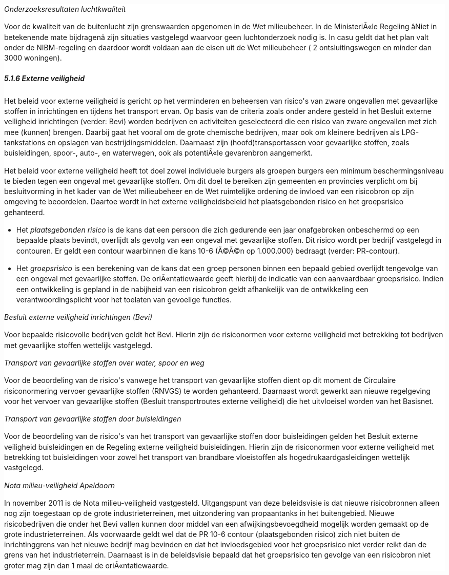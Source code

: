 *Onderzoeksresultaten luchtkwaliteit*

Voor de kwaliteit van de buitenlucht zijn grenswaarden opgenomen in de Wet milieubeheer. In de MinisteriÃ«le Regeling âNiet in betekenende mate bijdragenâ zijn situaties vastgelegd waarvoor geen luchtonderzoek nodig is. In casu geldt dat het plan valt onder de NIBM\-regeling en daardoor wordt voldaan aan de eisen uit de Wet milieubeheer ( 2 ontsluitingswegen en minder dan 3000 woningen).

##### 5\.1\.6 Externe veiligheid

Het beleid voor externe veiligheid is gericht op het verminderen en beheersen van risico's van zware ongevallen met gevaarlijke stoffen in inrichtingen en tijdens het transport ervan. Op basis van de criteria zoals onder andere gesteld in het Besluit externe veiligheid inrichtingen (verder: Bevi) worden bedrijven en activiteiten geselecteerd die een risico van zware ongevallen met zich mee (kunnen) brengen. Daarbij gaat het vooral om de grote chemische bedrijven, maar ook om kleinere bedrijven als LPG\-tankstations en opslagen van bestrijdingsmiddelen. Daarnaast zijn (hoofd)transportassen voor gevaarlijke stoffen, zoals buisleidingen, spoor\-, auto\-, en waterwegen, ook als potentiÃ«le gevarenbron aangemerkt.

Het beleid voor externe veiligheid heeft tot doel zowel individuele burgers als groepen burgers een minimum beschermingsniveau te bieden tegen een ongeval met gevaarlijke stoffen. Om dit doel te bereiken zijn gemeenten en provincies verplicht om bij besluitvorming in het kader van de Wet milieubeheer en de Wet ruimtelijke ordening de invloed van een risicobron op zijn omgeving te beoordelen. Daartoe wordt in het externe veiligheidsbeleid het plaatsgebonden risico en het groepsrisico gehanteerd.

* Het *plaatsgebonden risico* is de kans dat een persoon die zich gedurende een jaar onafgebroken onbeschermd op een bepaalde plaats bevindt, overlijdt als gevolg van een ongeval met gevaarlijke stoffen. Dit risico wordt per bedrijf vastgelegd in contouren. Er geldt een contour waarbinnen die kans 10\-6 (Ã©Ã©n op 1\.000\.000\) bedraagt (verder: PR\-contour).

* Het *groepsrisico* is een berekening van de kans dat een groep personen binnen een bepaald gebied overlijdt tengevolge van een ongeval met gevaarlijke stoffen. De oriÃ«ntatiewaarde geeft hierbij de indicatie van een aanvaardbaar groepsrisico. Indien een ontwikkeling is gepland in de nabijheid van een risicobron geldt afhankelijk van de ontwikkeling een verantwoordingsplicht voor het toelaten van gevoelige functies.

*Besluit externe veiligheid inrichtingen (Bevi)*

Voor bepaalde risicovolle bedrijven geldt het Bevi. Hierin zijn de risiconormen voor externe veiligheid met betrekking tot bedrijven met gevaarlijke stoffen wettelijk vastgelegd.

*Transport van gevaarlijke stoffen over water, spoor en weg*

Voor de beoordeling van de risico's vanwege het transport van gevaarlijke stoffen dient op dit moment de Circulaire risiconormering vervoer gevaarlijke stoffen (RNVGS) te worden gehanteerd. Daarnaast wordt gewerkt aan nieuwe regelgeving voor het vervoer van gevaarlijke stoffen (Besluit transportroutes externe veiligheid) die het uitvloeisel worden van het Basisnet.

*Transport van gevaarlijke stoffen door buisleidingen*

Voor de beoordeling van de risico's van het transport van gevaarlijke stoffen door buisleidingen gelden het Besluit externe veiligheid buisleidingen en de Regeling externe veiligheid buisleidingen. Hierin zijn de risiconormen voor externe veiligheid met betrekking tot buisleidingen voor zowel het transport van brandbare vloeistoffen als hogedrukaardgasleidingen wettelijk vastgelegd.

*Nota milieu\-veiligheid Apeldoorn*

In november 2011 is de Nota milieu\-veiligheid vastgesteld. Uitgangspunt van deze beleidsvisie is dat nieuwe risicobronnen alleen nog zijn toegestaan op de grote industrieterreinen, met uitzondering van propaantanks in het buitengebied. Nieuwe risicobedrijven die onder het Bevi vallen kunnen door middel van een afwijkingsbevoegdheid mogelijk worden gemaakt op de grote industrieterreinen. Als voorwaarde geldt wel dat de PR 10\-6 contour (plaatsgebonden risico) zich niet buiten de inrichtinggrens van het nieuwe bedrijf mag bevinden en dat het invloedsgebied voor het groepsrisico niet verder reikt dan de grens van het industrieterrein. Daarnaast is in de beleidsvisie bepaald dat het groepsrisico ten gevolge van een risicobron niet groter mag zijn dan 1 maal de oriÃ«ntatiewaarde.
